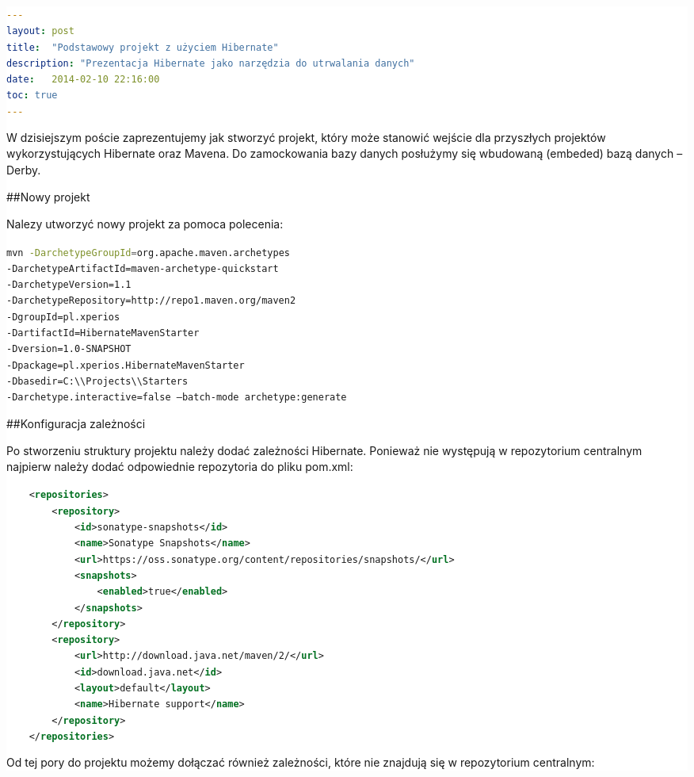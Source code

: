 ```yaml
---
layout: post
title:  "Podstawowy projekt z użyciem Hibernate"
description: "Prezentacja Hibernate jako narzędzia do utrwalania danych"
date:   2014-02-10 22:16:00
toc: true
---
```

W dzisiejszym poście zaprezentujemy jak stworzyć projekt, który może stanowić wejście dla przyszłych projektów wykorzystujących Hibernate oraz Mavena. Do zamockowania bazy danych posłużymy się wbudowaną (embeded) bazą danych – Derby.

##Nowy projekt

Nalezy utworzyć nowy projekt za pomoca polecenia:

```bash
mvn -DarchetypeGroupId=org.apache.maven.archetypes
-DarchetypeArtifactId=maven-archetype-quickstart
-DarchetypeVersion=1.1
-DarchetypeRepository=http://repo1.maven.org/maven2
-DgroupId=pl.xperios
-DartifactId=HibernateMavenStarter
-Dversion=1.0-SNAPSHOT
-Dpackage=pl.xperios.HibernateMavenStarter
-Dbasedir=C:\\Projects\\Starters
-Darchetype.interactive=false –batch-mode archetype:generate
```

##Konfiguracja zależności

Po stworzeniu struktury projektu należy dodać zależności Hibernate. Ponieważ nie występują w repozytorium centralnym najpierw należy dodać odpowiednie repozytoria do pliku pom.xml:

```xml
    <repositories>
        <repository>
            <id>sonatype-snapshots</id>
            <name>Sonatype Snapshots</name>
            <url>https://oss.sonatype.org/content/repositories/snapshots/</url>
            <snapshots>
                <enabled>true</enabled>
            </snapshots>
        </repository>
        <repository>
            <url>http://download.java.net/maven/2/</url>
            <id>download.java.net</id>
            <layout>default</layout>
            <name>Hibernate support</name>
        </repository>
    </repositories>
```

Od tej pory do projektu możemy dołączać również zależności, które nie znajdują się w repozytorium centralnym:
